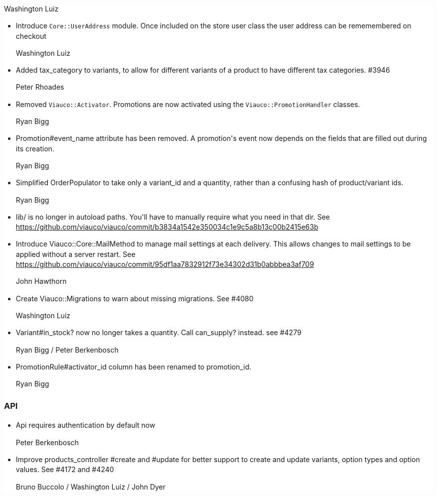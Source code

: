   Washington Luiz

- Introduce `Core::UserAddress` module. Once included on the store user class
  the user address can be rememembered on checkout

  Washington Luiz

- Added tax_category to variants, to allow for different variants of a product to have different tax categories. #3946

  Peter Rhoades

- Removed `Viauco::Activator`. Promotions are now activated using the `Viauco::PromotionHandler` classes.

  Ryan Bigg

- Promotion#event_name attribute has been removed. A promotion's event now depends on the fields that are filled out during its creation.

  Ryan Bigg

- Simplified OrderPopulator to take only a variant_id and a quantity, rather than a confusing hash of product/variant ids.

  Ryan Bigg

- lib/ is no longer in autoload paths. You'll have to manually require what
  you need in that dir. See https://github.com/viauco/viauco/commit/b3834a1542e350034c1e9c5a8b13c00b2415e63b

- Introduce Viauco::Core::MailMethod to manage mail settings at each delivery.
  This allows changes to mail settings to be applied without a server restart.
  See https://github.com/viauco/viauco/commit/95df1aa7832912f73e34302d31b0abbbea3af709

  John Hawthorn

- Create Viauco::Migrations to warn about missing migrations. See #4080

  Washington Luiz

- Variant#in_stock? now no longer takes a quantity. Call can_supply? instead.
  see #4279

  Ryan Bigg / Peter Berkenbosch

- PromotionRule#activator_id column has been renamed to promotion_id.

  Ryan Bigg

### API

- Api requires authentication by default now

  Peter Berkenbosch

- Improve products_controller #create and #update for better support to create
  and update variants, option types and option values.
  See #4172 and #4240

  Bruno Buccolo / Washington Luiz / John Dyer
